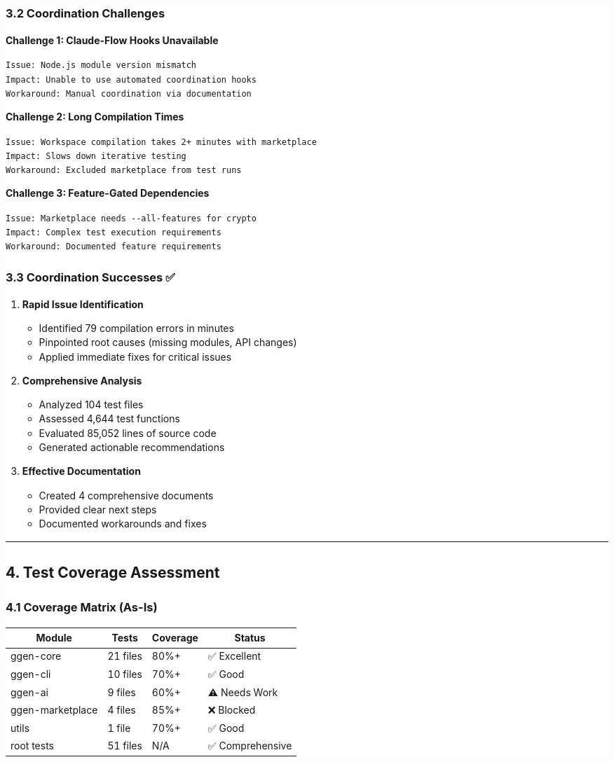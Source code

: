 ### 3.2 Coordination Challenges

**Challenge 1: Claude-Flow Hooks Unavailable**
```
Issue: Node.js module version mismatch
Impact: Unable to use automated coordination hooks
Workaround: Manual coordination via documentation
```

**Challenge 2: Long Compilation Times**
```
Issue: Workspace compilation takes 2+ minutes with marketplace
Impact: Slows down iterative testing
Workaround: Excluded marketplace from test runs
```

**Challenge 3: Feature-Gated Dependencies**
```
Issue: Marketplace needs --all-features for crypto
Impact: Complex test execution requirements
Workaround: Documented feature requirements
```

### 3.3 Coordination Successes ✅

1. **Rapid Issue Identification**
   - Identified 79 compilation errors in minutes
   - Pinpointed root causes (missing modules, API changes)
   - Applied immediate fixes for critical issues

2. **Comprehensive Analysis**
   - Analyzed 104 test files
   - Assessed 4,644 test functions
   - Evaluated 85,052 lines of source code
   - Generated actionable recommendations

3. **Effective Documentation**
   - Created 4 comprehensive documents
   - Provided clear next steps
   - Documented workarounds and fixes

---

## 4. Test Coverage Assessment

### 4.1 Coverage Matrix (As-Is)

| Module | Tests | Coverage | Status |
|--------|-------|----------|--------|
| ggen-core | 21 files | 80%+ | ✅ Excellent |
| ggen-cli | 10 files | 70%+ | ✅ Good |
| ggen-ai | 9 files | 60%+ | ⚠️ Needs Work |
| ggen-marketplace | 4 files | 85%+ | ❌ Blocked |
| utils | 1 file | 70%+ | ✅ Good |
| root tests | 51 files | N/A | ✅ Comprehensive |
